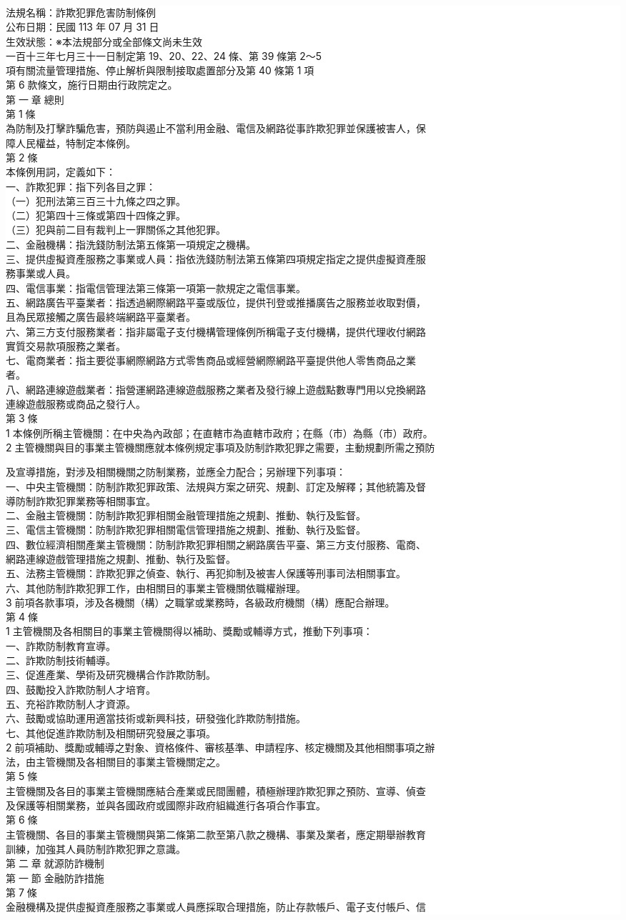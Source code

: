 法規名稱：詐欺犯罪危害防制條例  
公布日期：民國 113 年 07 月 31 日  
生效狀態：※本法規部分或全部條文尚未生效  
一百十三年七月三十一日制定第 19、20、22、24 條、第 39 條第 2～5  
項有關流量管理措施、停止解析與限制接取處置部分及第 40 條第 1 項  
第 6 款條文，施行日期由行政院定之。  
第 一 章 總則  
第 1 條  
為防制及打擊詐騙危害，預防與遏止不當利用金融、電信及網路從事詐欺犯罪並保護被害人，保  
障人民權益，特制定本條例。  
第 2 條  
本條例用詞，定義如下：  
一、詐欺犯罪：指下列各目之罪：  
（一）犯刑法第三百三十九條之四之罪。  
（二）犯第四十三條或第四十四條之罪。  
（三）犯與前二目有裁判上一罪關係之其他犯罪。  
二、金融機構：指洗錢防制法第五條第一項規定之機構。  
三、提供虛擬資產服務之事業或人員：指依洗錢防制法第五條第四項規定指定之提供虛擬資產服  
務事業或人員。  
四、電信事業：指電信管理法第三條第一項第一款規定之電信事業。  
五、網路廣告平臺業者：指透過網際網路平臺或版位，提供刊登或推播廣告之服務並收取對價，  
且為民眾接觸之廣告最終端網路平臺業者。  
六、第三方支付服務業者：指非屬電子支付機構管理條例所稱電子支付機構，提供代理收付網路  
實質交易款項服務之業者。  
七、電商業者：指主要從事網際網路方式零售商品或經營網際網路平臺提供他人零售商品之業  
者。  
八、網路連線遊戲業者：指營運網路連線遊戲服務之業者及發行線上遊戲點數專門用以兌換網路  
連線遊戲服務或商品之發行人。  
第 3 條  
1 本條例所稱主管機關：在中央為內政部；在直轄市為直轄市政府；在縣（市）為縣（市）政府。  
2 主管機關與目的事業主管機關應就本條例規定事項及防制詐欺犯罪之需要，主動規劃所需之預防  


及宣導措施，對涉及相關機關之防制業務，並應全力配合；另辦理下列事項：  
一、中央主管機關：防制詐欺犯罪政策、法規與方案之研究、規劃、訂定及解釋；其他統籌及督  
導防制詐欺犯罪業務等相關事宜。  
二、金融主管機關：防制詐欺犯罪相關金融管理措施之規劃、推動、執行及監督。  
三、電信主管機關：防制詐欺犯罪相關電信管理措施之規劃、推動、執行及監督。  
四、數位經濟相關產業主管機關：防制詐欺犯罪相關之網路廣告平臺、第三方支付服務、電商、  
網路連線遊戲管理措施之規劃、推動、執行及監督。  
五、法務主管機關：詐欺犯罪之偵查、執行、再犯抑制及被害人保護等刑事司法相關事宜。  
六、其他防制詐欺犯罪工作，由相關目的事業主管機關依職權辦理。  
3 前項各款事項，涉及各機關（構）之職掌或業務時，各級政府機關（構）應配合辦理。  
第 4 條  
1 主管機關及各相關目的事業主管機關得以補助、獎勵或輔導方式，推動下列事項：  
一、詐欺防制教育宣導。  
二、詐欺防制技術輔導。  
三、促進產業、學術及研究機構合作詐欺防制。  
四、鼓勵投入詐欺防制人才培育。  
五、充裕詐欺防制人才資源。  
六、鼓勵或協助運用適當技術或新興科技，研發強化詐欺防制措施。  
七、其他促進詐欺防制及相關研究發展之事項。  
2 前項補助、獎勵或輔導之對象、資格條件、審核基準、申請程序、核定機關及其他相關事項之辦  
法，由主管機關及各相關目的事業主管機關定之。  
第 5 條  
主管機關及各目的事業主管機關應結合產業或民間團體，積極辦理詐欺犯罪之預防、宣導、偵查  
及保護等相關業務，並與各國政府或國際非政府組織進行各項合作事宜。  
第 6 條  
主管機關、各目的事業主管機關與第二條第二款至第八款之機構、事業及業者，應定期舉辦教育  
訓練，加強其人員防制詐欺犯罪之意識。  
第 二 章 就源防詐機制  
第 一 節 金融防詐措施  
第 7 條  
金融機構及提供虛擬資產服務之事業或人員應採取合理措施，防止存款帳戶、電子支付帳戶、信  